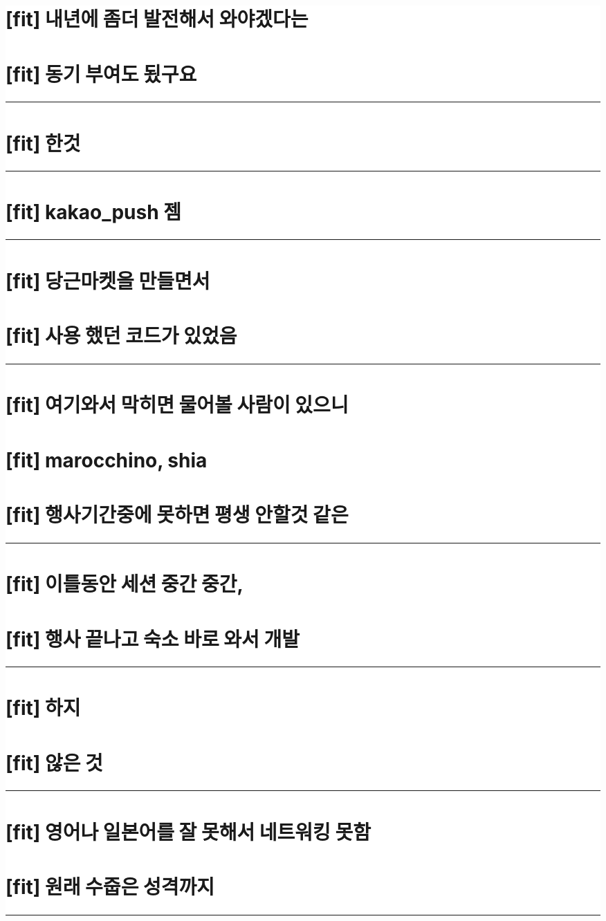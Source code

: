 
# [fit] 내년에 좀더 발전해서 와야겠다는
# [fit] 동기 부여도 됬구요

---

# [fit] 한것

---

# [fit] kakao_push 젬

---

# [fit] 당근마켓을 만들면서
# [fit] 사용 했던 코드가 있었음

---

# [fit] 여기와서 막히면 물어볼 사람이 있으니
# [fit] marocchino, shia
# [fit] 행사기간중에 못하면 평생 안할것 같은

---

# [fit] 이틀동안 세션 중간 중간,
# [fit] 행사 끝나고 숙소 바로 와서 개발

---

# [fit] 하지
# [fit] 않은 것

---

# [fit] 영어나 일본어를 잘 못해서 네트워킹 못함
# [fit] 원래 수줍은 성격까지

---